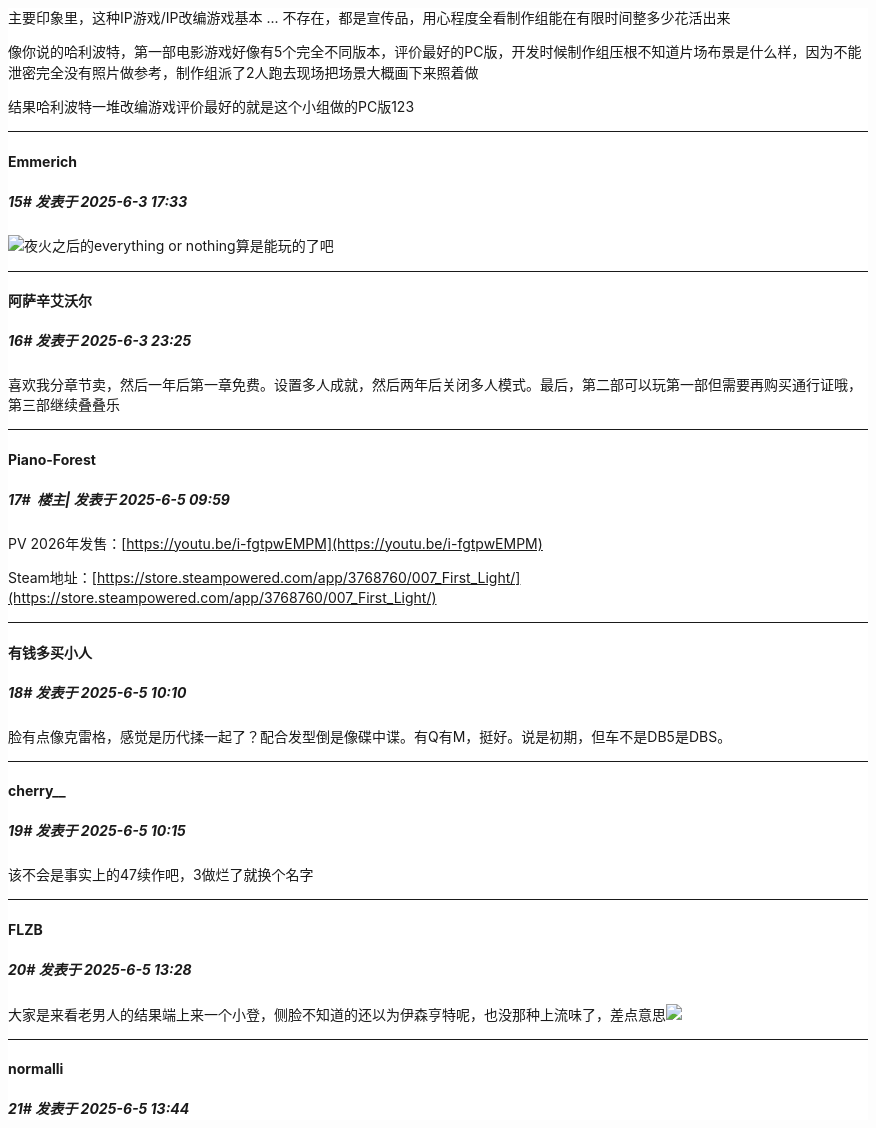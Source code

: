 主要印象里，这种IP游戏/IP改编游戏基本 ...</blockquote>
不存在，都是宣传品，用心程度全看制作组能在有限时间整多少花活出来

像你说的哈利波特，第一部电影游戏好像有5个完全不同版本，评价最好的PC版，开发时候制作组压根不知道片场布景是什么样，因为不能泄密完全没有照片做参考，制作组派了2人跑去现场把场景大概画下来照着做

结果哈利波特一堆改编游戏评价最好的就是这个小组做的PC版123

*****

####  Emmerich  
##### 15#       发表于 2025-6-3 17:33

<img src="https://static.stage1st.com/image/smiley/face2017/186.png" referrerpolicy="no-referrer">夜火之后的everything or nothing算是能玩的了吧

*****

####  阿萨辛艾沃尔  
##### 16#       发表于 2025-6-3 23:25

喜欢我分章节卖，然后一年后第一章免费。设置多人成就，然后两年后关闭多人模式。最后，第二部可以玩第一部但需要再购买通行证哦，第三部继续叠叠乐

*****

####  Piano-Forest  
##### 17#         楼主| 发表于 2025-6-5 09:59

PV 2026年发售：[https://youtu.be/i-fgtpwEMPM](https://youtu.be/i-fgtpwEMPM)

Steam地址：[https://store.steampowered.com/app/3768760/007_First_Light/](https://store.steampowered.com/app/3768760/007_First_Light/)

*****

####  有钱多买小人  
##### 18#       发表于 2025-6-5 10:10

脸有点像克雷格，感觉是历代揉一起了？配合发型倒是像碟中谍。有Q有M，挺好。说是初期，但车不是DB5是DBS。

*****

####  cherry__  
##### 19#       发表于 2025-6-5 10:15

该不会是事实上的47续作吧，3做烂了就换个名字

*****

####  FLZB  
##### 20#       发表于 2025-6-5 13:28

大家是来看老男人的结果端上来一个小登，侧脸不知道的还以为伊森亨特呢，也没那种上流味了，差点意思<img src="https://static.stage1st.com/image/smiley/face2017/067.png" referrerpolicy="no-referrer">

*****

####  normalli  
##### 21#       发表于 2025-6-5 13:44
